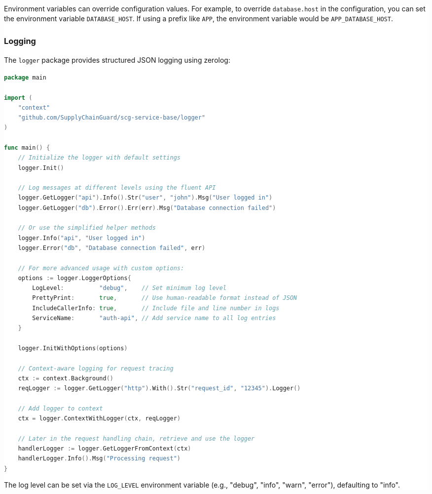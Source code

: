 Environment variables can override configuration values. For example, to override `database.host` in the configuration, you can set the environment variable `DATABASE_HOST`. If using a prefix like `APP`, the environment variable would be `APP_DATABASE_HOST`.

### Logging

The `logger` package provides structured JSON logging using zerolog:

```go
package main

import (
    "context"
    "github.com/SupplyChainGuard/scg-service-base/logger"
)

func main() {
    // Initialize the logger with default settings
    logger.Init()

    // Log messages at different levels using the fluent API
    logger.GetLogger("api").Info().Str("user", "john").Msg("User logged in")
    logger.GetLogger("db").Error().Err(err).Msg("Database connection failed")

    // Or use the simplified helper methods
    logger.Info("api", "User logged in")
    logger.Error("db", "Database connection failed", err)

    // For more advanced usage with custom options:
    options := logger.LoggerOptions{
        LogLevel:          "debug",    // Set minimum log level
        PrettyPrint:       true,       // Use human-readable format instead of JSON
        IncludeCallerInfo: true,       // Include file and line number in logs
        ServiceName:       "auth-api", // Add service name to all log entries
    }

    logger.InitWithOptions(options)

    // Context-aware logging for request tracing
    ctx := context.Background()
    reqLogger := logger.GetLogger("http").With().Str("request_id", "12345").Logger()

    // Add logger to context
    ctx = logger.ContextWithLogger(ctx, reqLogger)

    // Later in the request handling chain, retrieve and use the logger
    handlerLogger := logger.GetLoggerFromContext(ctx)
    handlerLogger.Info().Msg("Processing request")
}
```

The log level can be set via the `LOG_LEVEL` environment variable (e.g., "debug", "info", "warn", "error"), defaulting to "info".
